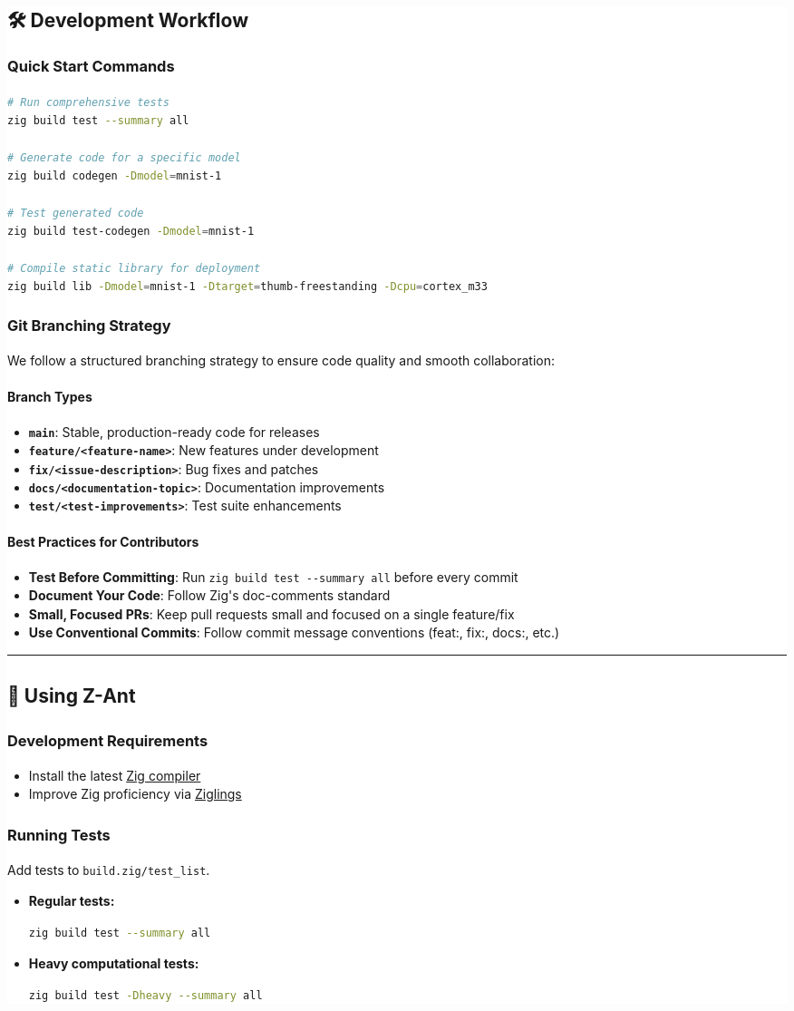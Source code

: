 
## 🛠️ Development Workflow

### Quick Start Commands

```bash
# Run comprehensive tests
zig build test --summary all

# Generate code for a specific model
zig build codegen -Dmodel=mnist-1

# Test generated code
zig build test-codegen -Dmodel=mnist-1

# Compile static library for deployment
zig build lib -Dmodel=mnist-1 -Dtarget=thumb-freestanding -Dcpu=cortex_m33
```

### Git Branching Strategy

We follow a structured branching strategy to ensure code quality and smooth collaboration:

#### Branch Types

- **`main`**: Stable, production-ready code for releases
- **`feature/<feature-name>`**: New features under development
- **`fix/<issue-description>`**: Bug fixes and patches
- **`docs/<documentation-topic>`**: Documentation improvements
- **`test/<test-improvements>`**: Test suite enhancements

#### Best Practices for Contributors

- **Test Before Committing**: Run `zig build test --summary all` before every commit
- **Document Your Code**: Follow Zig's doc-comments standard
- **Small, Focused PRs**: Keep pull requests small and focused on a single feature/fix
- **Use Conventional Commits**: Follow commit message conventions (feat:, fix:, docs:, etc.)

---

## 🔧 Using Z-Ant

### Development Requirements

- Install the latest [Zig compiler](https://ziglang.org/learn/getting-started/)
- Improve Zig proficiency via [Ziglings](https://codeberg.org/ziglings/exercises)

### Running Tests

Add tests to `build.zig/test_list`.

- **Regular tests:**
  ```bash
  zig build test --summary all
  ```
- **Heavy computational tests:**
  ```bash
  zig build test -Dheavy --summary all
  ```
